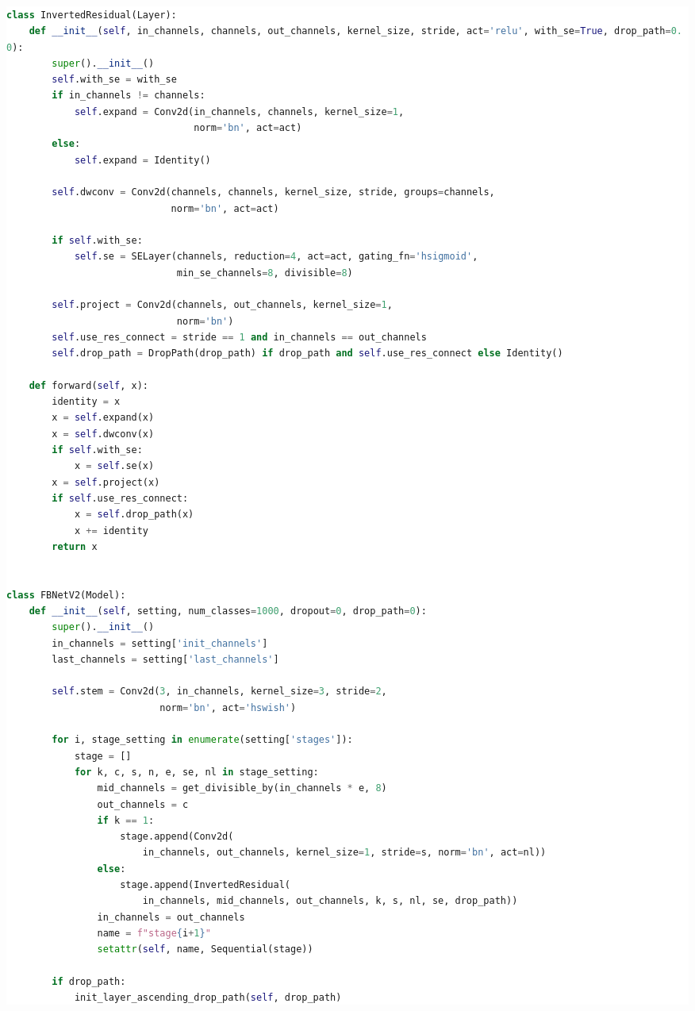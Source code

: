 ```python
class InvertedResidual(Layer):
    def __init__(self, in_channels, channels, out_channels, kernel_size, stride, act='relu', with_se=True, drop_path=0.0):
        super().__init__()
        self.with_se = with_se
        if in_channels != channels:
            self.expand = Conv2d(in_channels, channels, kernel_size=1,
                                 norm='bn', act=act)
        else:
            self.expand = Identity()

        self.dwconv = Conv2d(channels, channels, kernel_size, stride, groups=channels,
                             norm='bn', act=act)

        if self.with_se:
            self.se = SELayer(channels, reduction=4, act=act, gating_fn='hsigmoid',
                              min_se_channels=8, divisible=8)

        self.project = Conv2d(channels, out_channels, kernel_size=1,
                              norm='bn')
        self.use_res_connect = stride == 1 and in_channels == out_channels
        self.drop_path = DropPath(drop_path) if drop_path and self.use_res_connect else Identity()

    def forward(self, x):
        identity = x
        x = self.expand(x)
        x = self.dwconv(x)
        if self.with_se:
            x = self.se(x)
        x = self.project(x)
        if self.use_res_connect:
            x = self.drop_path(x)
            x += identity
        return x


class FBNetV2(Model):
    def __init__(self, setting, num_classes=1000, dropout=0, drop_path=0):
        super().__init__()
        in_channels = setting['init_channels']
        last_channels = setting['last_channels']

        self.stem = Conv2d(3, in_channels, kernel_size=3, stride=2,
                           norm='bn', act='hswish')

        for i, stage_setting in enumerate(setting['stages']):
            stage = []
            for k, c, s, n, e, se, nl in stage_setting:
                mid_channels = get_divisible_by(in_channels * e, 8)
                out_channels = c
                if k == 1:
                    stage.append(Conv2d(
                        in_channels, out_channels, kernel_size=1, stride=s, norm='bn', act=nl))
                else:
                    stage.append(InvertedResidual(
                        in_channels, mid_channels, out_channels, k, s, nl, se, drop_path))
                in_channels = out_channels
                name = f"stage{i+1}"
                setattr(self, name, Sequential(stage))

        if drop_path:
            init_layer_ascending_drop_path(self, drop_path)

```